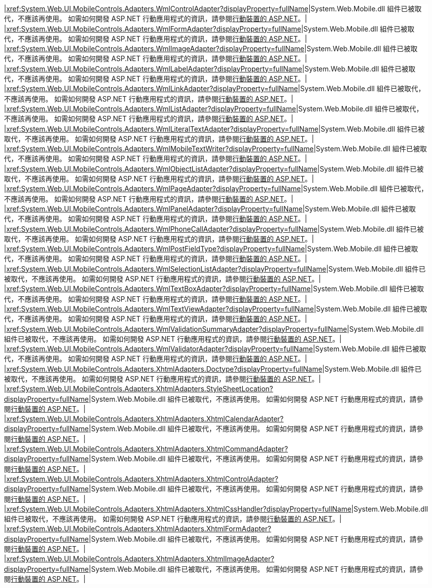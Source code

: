 |<xref:System.Web.UI.MobileControls.Adapters.WmlControlAdapter?displayProperty=fullName>|System.Web.Mobile.dll 組件已被取代，不應該再使用。 如需如何開發 ASP.NET 行動應用程式的資訊，請參閱[行動裝置的 ASP.NET](http://go.microsoft.com/fwlink/?LinkId=157231)。|  
|<xref:System.Web.UI.MobileControls.Adapters.WmlFormAdapter?displayProperty=fullName>|System.Web.Mobile.dll 組件已被取代，不應該再使用。 如需如何開發 ASP.NET 行動應用程式的資訊，請參閱[行動裝置的 ASP.NET](http://go.microsoft.com/fwlink/?LinkId=157231)。|  
|<xref:System.Web.UI.MobileControls.Adapters.WmlImageAdapter?displayProperty=fullName>|System.Web.Mobile.dll 組件已被取代，不應該再使用。 如需如何開發 ASP.NET 行動應用程式的資訊，請參閱[行動裝置的 ASP.NET](http://go.microsoft.com/fwlink/?LinkId=157231)。|  
|<xref:System.Web.UI.MobileControls.Adapters.WmlLabelAdapter?displayProperty=fullName>|System.Web.Mobile.dll 組件已被取代，不應該再使用。 如需如何開發 ASP.NET 行動應用程式的資訊，請參閱[行動裝置的 ASP.NET](http://go.microsoft.com/fwlink/?LinkId=157231)。|  
|<xref:System.Web.UI.MobileControls.Adapters.WmlLinkAdapter?displayProperty=fullName>|System.Web.Mobile.dll 組件已被取代，不應該再使用。 如需如何開發 ASP.NET 行動應用程式的資訊，請參閱[行動裝置的 ASP.NET](http://go.microsoft.com/fwlink/?LinkId=157231)。|  
|<xref:System.Web.UI.MobileControls.Adapters.WmlListAdapter?displayProperty=fullName>|System.Web.Mobile.dll 組件已被取代，不應該再使用。 如需如何開發 ASP.NET 行動應用程式的資訊，請參閱[行動裝置的 ASP.NET](http://go.microsoft.com/fwlink/?LinkId=157231)。|  
|<xref:System.Web.UI.MobileControls.Adapters.WmlLiteralTextAdapter?displayProperty=fullName>|System.Web.Mobile.dll 組件已被取代，不應該再使用。 如需如何開發 ASP.NET 行動應用程式的資訊，請參閱[行動裝置的 ASP.NET](http://go.microsoft.com/fwlink/?LinkId=157231)。|  
|<xref:System.Web.UI.MobileControls.Adapters.WmlMobileTextWriter?displayProperty=fullName>|System.Web.Mobile.dll 組件已被取代，不應該再使用。 如需如何開發 ASP.NET 行動應用程式的資訊，請參閱[行動裝置的 ASP.NET](http://go.microsoft.com/fwlink/?LinkId=157231)。|  
|<xref:System.Web.UI.MobileControls.Adapters.WmlObjectListAdapter?displayProperty=fullName>|System.Web.Mobile.dll 組件已被取代，不應該再使用。 如需如何開發 ASP.NET 行動應用程式的資訊，請參閱[行動裝置的 ASP.NET](http://go.microsoft.com/fwlink/?LinkId=157231)。|  
|<xref:System.Web.UI.MobileControls.Adapters.WmlPageAdapter?displayProperty=fullName>|System.Web.Mobile.dll 組件已被取代，不應該再使用。 如需如何開發 ASP.NET 行動應用程式的資訊，請參閱[行動裝置的 ASP.NET](http://go.microsoft.com/fwlink/?LinkId=157231)。|  
|<xref:System.Web.UI.MobileControls.Adapters.WmlPanelAdapter?displayProperty=fullName>|System.Web.Mobile.dll 組件已被取代，不應該再使用。 如需如何開發 ASP.NET 行動應用程式的資訊，請參閱[行動裝置的 ASP.NET](http://go.microsoft.com/fwlink/?LinkId=157231)。|  
|<xref:System.Web.UI.MobileControls.Adapters.WmlPhoneCallAdapter?displayProperty=fullName>|System.Web.Mobile.dll 組件已被取代，不應該再使用。 如需如何開發 ASP.NET 行動應用程式的資訊，請參閱[行動裝置的 ASP.NET](http://go.microsoft.com/fwlink/?LinkId=157231)。|  
|<xref:System.Web.UI.MobileControls.Adapters.WmlPostFieldType?displayProperty=fullName>|System.Web.Mobile.dll 組件已被取代，不應該再使用。 如需如何開發 ASP.NET 行動應用程式的資訊，請參閱[行動裝置的 ASP.NET](http://go.microsoft.com/fwlink/?LinkId=157231)。|  
|<xref:System.Web.UI.MobileControls.Adapters.WmlSelectionListAdapter?displayProperty=fullName>|System.Web.Mobile.dll 組件已被取代，不應該再使用。 如需如何開發 ASP.NET 行動應用程式的資訊，請參閱[行動裝置的 ASP.NET](http://go.microsoft.com/fwlink/?LinkId=157231)。|  
|<xref:System.Web.UI.MobileControls.Adapters.WmlTextBoxAdapter?displayProperty=fullName>|System.Web.Mobile.dll 組件已被取代，不應該再使用。 如需如何開發 ASP.NET 行動應用程式的資訊，請參閱[行動裝置的 ASP.NET](http://go.microsoft.com/fwlink/?LinkId=157231)。|  
|<xref:System.Web.UI.MobileControls.Adapters.WmlTextViewAdapter?displayProperty=fullName>|System.Web.Mobile.dll 組件已被取代，不應該再使用。 如需如何開發 ASP.NET 行動應用程式的資訊，請參閱[行動裝置的 ASP.NET](http://go.microsoft.com/fwlink/?LinkId=157231)。|  
|<xref:System.Web.UI.MobileControls.Adapters.WmlValidationSummaryAdapter?displayProperty=fullName>|System.Web.Mobile.dll 組件已被取代，不應該再使用。 如需如何開發 ASP.NET 行動應用程式的資訊，請參閱[行動裝置的 ASP.NET](http://go.microsoft.com/fwlink/?LinkId=157231)。|  
|<xref:System.Web.UI.MobileControls.Adapters.WmlValidatorAdapter?displayProperty=fullName>|System.Web.Mobile.dll 組件已被取代，不應該再使用。 如需如何開發 ASP.NET 行動應用程式的資訊，請參閱[行動裝置的 ASP.NET](http://go.microsoft.com/fwlink/?LinkId=157231)。|  
|<xref:System.Web.UI.MobileControls.Adapters.XhtmlAdapters.Doctype?displayProperty=fullName>|System.Web.Mobile.dll 組件已被取代，不應該再使用。 如需如何開發 ASP.NET 行動應用程式的資訊，請參閱[行動裝置的 ASP.NET](http://go.microsoft.com/fwlink/?LinkId=157231)。|  
|<xref:System.Web.UI.MobileControls.Adapters.XhtmlAdapters.StyleSheetLocation?displayProperty=fullName>|System.Web.Mobile.dll 組件已被取代，不應該再使用。 如需如何開發 ASP.NET 行動應用程式的資訊，請參閱[行動裝置的 ASP.NET](http://go.microsoft.com/fwlink/?LinkId=157231)。|  
|<xref:System.Web.UI.MobileControls.Adapters.XhtmlAdapters.XhtmlCalendarAdapter?displayProperty=fullName>|System.Web.Mobile.dll 組件已被取代，不應該再使用。 如需如何開發 ASP.NET 行動應用程式的資訊，請參閱[行動裝置的 ASP.NET](http://go.microsoft.com/fwlink/?LinkId=157231)。|  
|<xref:System.Web.UI.MobileControls.Adapters.XhtmlAdapters.XhtmlCommandAdapter?displayProperty=fullName>|System.Web.Mobile.dll 組件已被取代，不應該再使用。 如需如何開發 ASP.NET 行動應用程式的資訊，請參閱[行動裝置的 ASP.NET](http://go.microsoft.com/fwlink/?LinkId=157231)。|  
|<xref:System.Web.UI.MobileControls.Adapters.XhtmlAdapters.XhtmlControlAdapter?displayProperty=fullName>|System.Web.Mobile.dll 組件已被取代，不應該再使用。 如需如何開發 ASP.NET 行動應用程式的資訊，請參閱[行動裝置的 ASP.NET](http://go.microsoft.com/fwlink/?LinkId=157231)。|  
|<xref:System.Web.UI.MobileControls.Adapters.XhtmlAdapters.XhtmlCssHandler?displayProperty=fullName>|System.Web.Mobile.dll 組件已被取代，不應該再使用。 如需如何開發 ASP.NET 行動應用程式的資訊，請參閱[行動裝置的 ASP.NET](http://go.microsoft.com/fwlink/?LinkId=157231)。|  
|<xref:System.Web.UI.MobileControls.Adapters.XhtmlAdapters.XhtmlFormAdapter?displayProperty=fullName>|System.Web.Mobile.dll 組件已被取代，不應該再使用。 如需如何開發 ASP.NET 行動應用程式的資訊，請參閱[行動裝置的 ASP.NET](http://go.microsoft.com/fwlink/?LinkId=157231)。|  
|<xref:System.Web.UI.MobileControls.Adapters.XhtmlAdapters.XhtmlImageAdapter?displayProperty=fullName>|System.Web.Mobile.dll 組件已被取代，不應該再使用。 如需如何開發 ASP.NET 行動應用程式的資訊，請參閱[行動裝置的 ASP.NET](http://go.microsoft.com/fwlink/?LinkId=157231)。|  